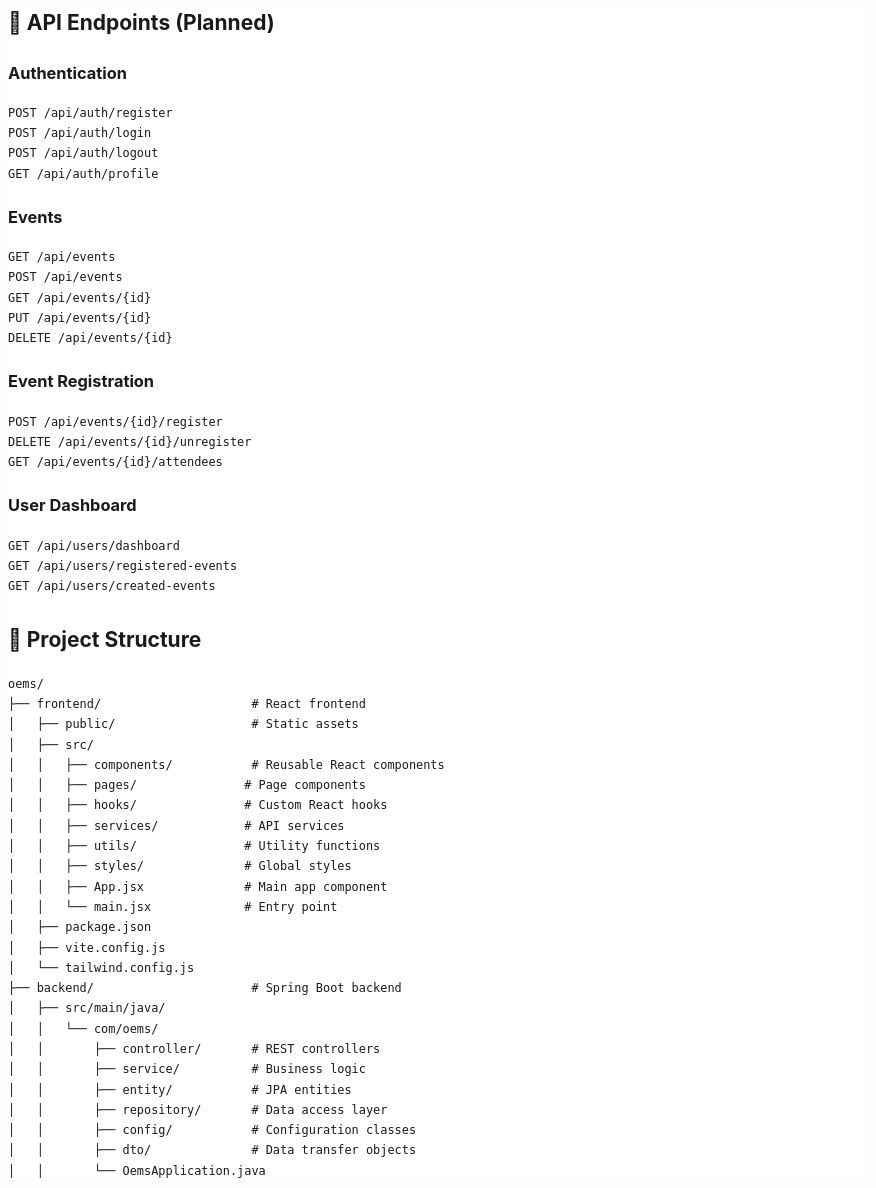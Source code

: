 ## 📡 API Endpoints (Planned)

### Authentication

```http
POST /api/auth/register
POST /api/auth/login
POST /api/auth/logout
GET /api/auth/profile
```

### Events

```http
GET /api/events
POST /api/events
GET /api/events/{id}
PUT /api/events/{id}
DELETE /api/events/{id}
```

### Event Registration

```http
POST /api/events/{id}/register
DELETE /api/events/{id}/unregister
GET /api/events/{id}/attendees
```

### User Dashboard

```http
GET /api/users/dashboard
GET /api/users/registered-events
GET /api/users/created-events
```

## 📁 Project Structure

```
oems/
├── frontend/                     # React frontend
│   ├── public/                   # Static assets
│   ├── src/
│   │   ├── components/           # Reusable React components
│   │   ├── pages/               # Page components
│   │   ├── hooks/               # Custom React hooks
│   │   ├── services/            # API services
│   │   ├── utils/               # Utility functions
│   │   ├── styles/              # Global styles
│   │   ├── App.jsx              # Main app component
│   │   └── main.jsx             # Entry point
│   ├── package.json
│   ├── vite.config.js
│   └── tailwind.config.js
├── backend/                      # Spring Boot backend
│   ├── src/main/java/
│   │   └── com/oems/
│   │       ├── controller/       # REST controllers
│   │       ├── service/          # Business logic
│   │       ├── entity/           # JPA entities
│   │       ├── repository/       # Data access layer
│   │       ├── config/           # Configuration classes
│   │       ├── dto/              # Data transfer objects
│   │       └── OemsApplication.java
```